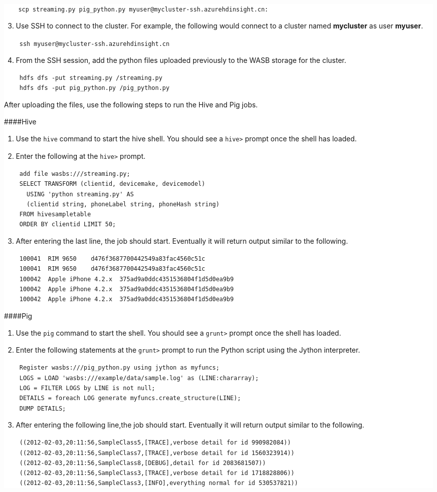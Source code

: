 		scp streaming.py pig_python.py myuser@mycluster-ssh.azurehdinsight.cn:

3. Use SSH to connect to the cluster. For example, the following would connect to a cluster named **mycluster** as user **myuser**.

		ssh myuser@mycluster-ssh.azurehdinsight.cn

4. From the SSH session, add the python files uploaded previously to the WASB storage for the cluster.

		hdfs dfs -put streaming.py /streaming.py
		hdfs dfs -put pig_python.py /pig_python.py

After uploading the files, use the following steps to run the Hive and Pig jobs.

####Hive

1. Use the `hive` command to start the hive shell. You should see a `hive>` prompt once the shell has loaded.

2. Enter the following at the `hive>` prompt.

		add file wasbs:///streaming.py;
		SELECT TRANSFORM (clientid, devicemake, devicemodel)
		  USING 'python streaming.py' AS
		  (clientid string, phoneLabel string, phoneHash string)
		FROM hivesampletable
		ORDER BY clientid LIMIT 50;

3. After entering the last line, the job should start. Eventually it will return output similar to the following.

		100041	RIM 9650	d476f3687700442549a83fac4560c51c
		100041	RIM 9650	d476f3687700442549a83fac4560c51c
		100042	Apple iPhone 4.2.x	375ad9a0ddc4351536804f1d5d0ea9b9
		100042	Apple iPhone 4.2.x	375ad9a0ddc4351536804f1d5d0ea9b9
		100042	Apple iPhone 4.2.x	375ad9a0ddc4351536804f1d5d0ea9b9

####Pig

1. Use the `pig` command to start the shell. You should see a `grunt>` prompt once the shell has loaded.

2. Enter the following statements at the `grunt>` prompt to run the Python script using the Jython interpreter.

		Register wasbs:///pig_python.py using jython as myfuncs;
	    LOGS = LOAD 'wasbs:///example/data/sample.log' as (LINE:chararray);
	    LOG = FILTER LOGS by LINE is not null;
	    DETAILS = foreach LOG generate myfuncs.create_structure(LINE);
	    DUMP DETAILS;

3. After entering the following line,the job should start. Eventually it will return output similar to the following.

		((2012-02-03,20:11:56,SampleClass5,[TRACE],verbose detail for id 990982084))
		((2012-02-03,20:11:56,SampleClass7,[TRACE],verbose detail for id 1560323914))
		((2012-02-03,20:11:56,SampleClass8,[DEBUG],detail for id 2083681507))
		((2012-02-03,20:11:56,SampleClass3,[TRACE],verbose detail for id 1718828806))
		((2012-02-03,20:11:56,SampleClass3,[INFO],everything normal for id 530537821))

